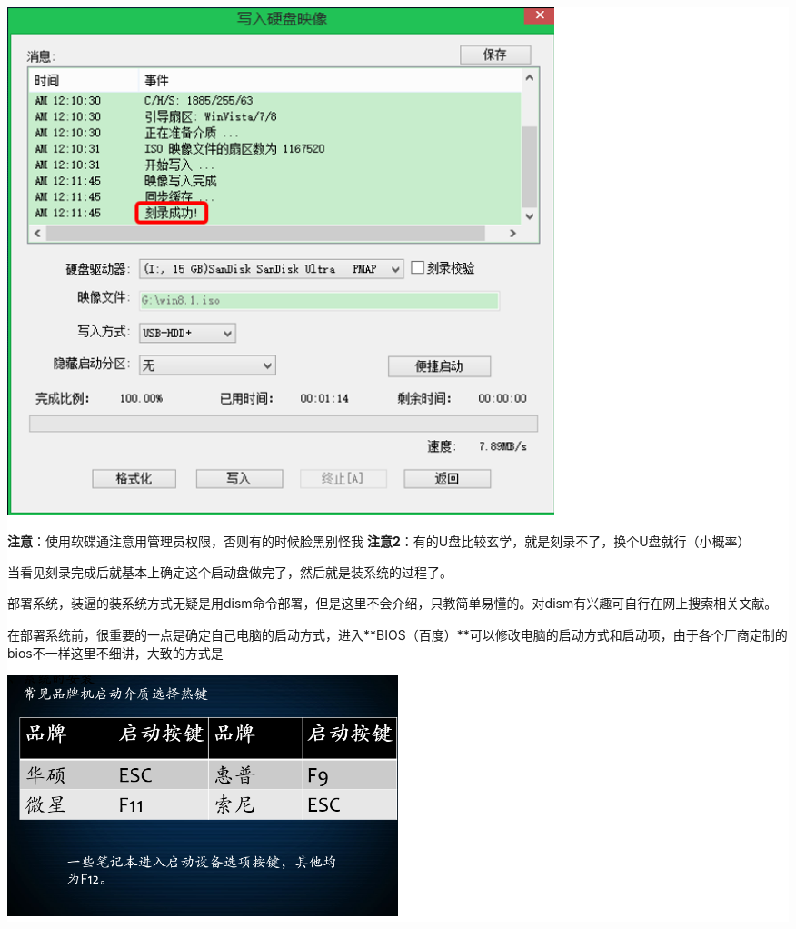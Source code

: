 <img src="../images/简单电脑维修/pic4.png" width="70%"/>

**注意**：使用软碟通注意用管理员权限，否则有的时候脸黑别怪我
**注意2**：有的U盘比较玄学，就是刻录不了，换个U盘就行（小概率）

当看见刻录完成后就基本上确定这个启动盘做完了，然后就是装系统的过程了。

部署系统，装逼的装系统方式无疑是用dism命令部署，但是这里不会介绍，只教简单易懂的。对dism有兴趣可自行在网上搜索相关文献。

在部署系统前，很重要的一点是确定自己电脑的启动方式，进入**BIOS（百度）**可以修改电脑的启动方式和启动项，由于各个厂商定制的bios不一样这里不细讲，大致的方式是

<img src="../images/简单电脑维修/pic5.png" width="50%"/>
